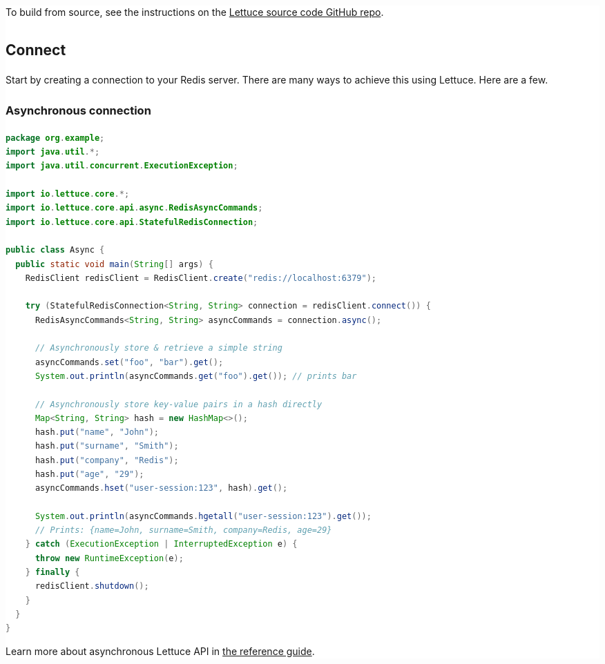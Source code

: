 To build from source, see the instructions on the [Lettuce source code GitHub repo](https://github.com/lettuce-io/lettuce-core).

## Connect

Start by creating a connection to your Redis server. There are many ways to achieve this using Lettuce. Here are a few.

### Asynchronous connection

```java
package org.example;
import java.util.*;
import java.util.concurrent.ExecutionException;

import io.lettuce.core.*;
import io.lettuce.core.api.async.RedisAsyncCommands;
import io.lettuce.core.api.StatefulRedisConnection;

public class Async {
  public static void main(String[] args) {
    RedisClient redisClient = RedisClient.create("redis://localhost:6379");

    try (StatefulRedisConnection<String, String> connection = redisClient.connect()) {
      RedisAsyncCommands<String, String> asyncCommands = connection.async();

      // Asynchronously store & retrieve a simple string
      asyncCommands.set("foo", "bar").get();
      System.out.println(asyncCommands.get("foo").get()); // prints bar

      // Asynchronously store key-value pairs in a hash directly
      Map<String, String> hash = new HashMap<>();
      hash.put("name", "John");
      hash.put("surname", "Smith");
      hash.put("company", "Redis");
      hash.put("age", "29");
      asyncCommands.hset("user-session:123", hash).get();

      System.out.println(asyncCommands.hgetall("user-session:123").get());
      // Prints: {name=John, surname=Smith, company=Redis, age=29}
    } catch (ExecutionException | InterruptedException e) {
      throw new RuntimeException(e);
    } finally {
      redisClient.shutdown();
    }
  }
}
```

Learn more about asynchronous Lettuce API in [the reference guide](https://lettuce.io/core/release/reference/index.html#asynchronous-api).
